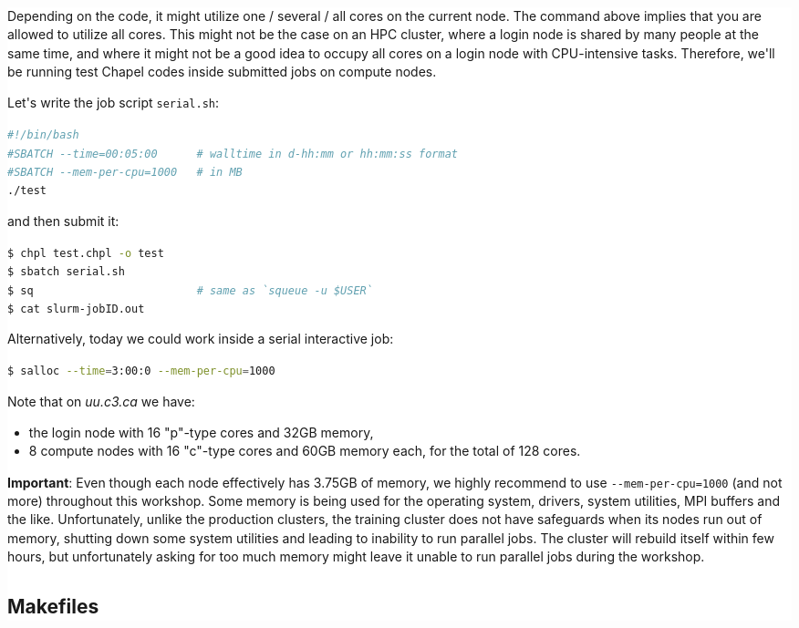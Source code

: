 





Depending on the code, it might utilize one / several / all cores on the current node. The command above
implies that you are allowed to utilize all cores. This might not be the case on an HPC cluster, where a
login node is shared by many people at the same time, and where it might not be a good idea to occupy all
cores on a login node with CPU-intensive tasks. Therefore, we'll be running test Chapel codes inside
submitted jobs on compute nodes.

Let's write the job script `serial.sh`:

```sh
#!/bin/bash
#SBATCH --time=00:05:00      # walltime in d-hh:mm or hh:mm:ss format
#SBATCH --mem-per-cpu=1000   # in MB
./test
```

and then submit it:

```sh
$ chpl test.chpl -o test
$ sbatch serial.sh
$ sq                         # same as `squeue -u $USER`
$ cat slurm-jobID.out
```

Alternatively, today we could work inside a serial interactive job:

```sh
$ salloc --time=3:00:0 --mem-per-cpu=1000
```

Note that on *uu.c3.ca* we have:

- the login node with 16 "p"-type cores and 32GB memory,
- 8 compute nodes with 16 "c"-type cores and 60GB memory each, for the total of 128 cores.

**Important**: Even though each node effectively has 3.75GB of memory, we highly recommend to use `--mem-per-cpu=1000`
  (and not more) throughout this workshop. Some memory is being used for the operating system, drivers, system
  utilities, MPI buffers and the like. Unfortunately, unlike the production clusters, the training cluster does not have
  safeguards when its nodes run out of memory, shutting down some system utilities and leading to inability to run
  parallel jobs. The cluster will rebuild itself within few hours, but unfortunately asking for too much memory might
  leave it unable to run parallel jobs during the workshop.

## Makefiles
